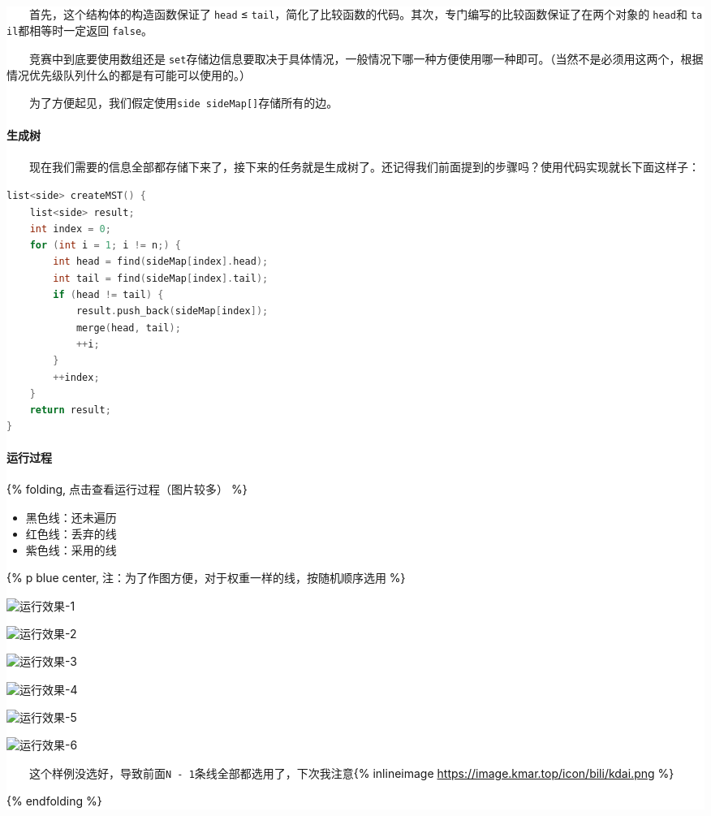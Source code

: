 &emsp;&emsp;首先，这个结构体的构造函数保证了 `head` ≤ `tail`，简化了比较函数的代码。其次，专门编写的比较函数保证了在两个对象的 `head`和 `tail`都相等时一定返回 `false`。

&emsp;&emsp;竞赛中到底要使用数组还是 `set`存储边信息要取决于具体情况，一般情况下哪一种方便使用哪一种即可。（当然不是必须用这两个，根据情况优先级队列什么的都是有可能可以使用的。）

&emsp;&emsp;为了方便起见，我们假定使用`side sideMap[]`存储所有的边。

#### 生成树

&emsp;&emsp;现在我们需要的信息全部都存储下来了，接下来的任务就是生成树了。还记得我们前面提到的步骤吗？使用代码实现就长下面这样子：

```c++
list<side> createMST() {
    list<side> result;
    int index = 0;
    for (int i = 1; i != n;) {
        int head = find(sideMap[index].head);
        int tail = find(sideMap[index].tail);
        if (head != tail) {
            result.push_back(sideMap[index]);
            merge(head, tail);
            ++i;
        }
        ++index;
    }
    return result;
}
```

#### 运行过程

{% folding, 点击查看运行过程（图片较多） %}

+ 黑色线：还未遍历
+ 红色线：丢弃的线
+ 紫色线：采用的线

{% p blue center, 注：为了作图方便，对于权重一样的线，按随机顺序选用 %}

![运行效果-1](https://image.kmar.top/posts/mtzdscs-1.jpg)

![运行效果-2](https://image.kmar.top/posts/mtzdscs-2.jpg)

![运行效果-3](https://image.kmar.top/posts/mtzdscs-3.jpg)

![运行效果-4](https://image.kmar.top/posts/mtzdscs-4.jpg)

![运行效果-5](https://image.kmar.top/posts/mtzdscs-5.jpg)

![运行效果-6](https://image.kmar.top/posts/mtzdscs-6.jpg)

&emsp;&emsp;这个样例没选好，导致前面`N - 1`条线全部都选用了，下次我注意{% inlineimage https://image.kmar.top/icon/bili/kdai.png %}

{% endfolding %}
